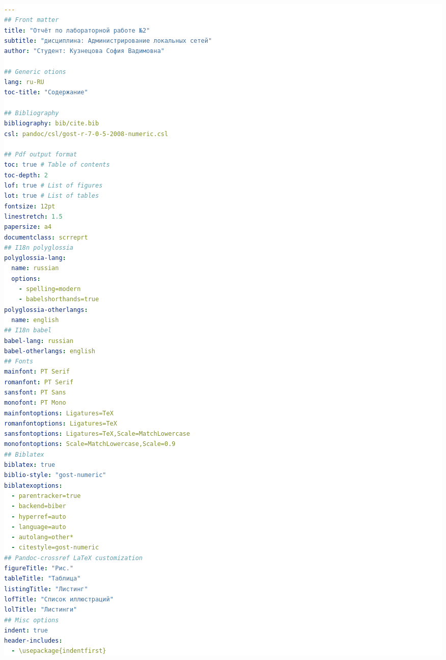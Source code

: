 ```yaml
---
## Front matter
title: "Отчёт по лабораторной работе №2"
subtitle: "дисциплина: Администрирование локальных сетей"
author: "Студент: Кузнецова София Вадимовна"

## Generic otions
lang: ru-RU
toc-title: "Содержание"

## Bibliography
bibliography: bib/cite.bib
csl: pandoc/csl/gost-r-7-0-5-2008-numeric.csl

## Pdf output format
toc: true # Table of contents
toc-depth: 2
lof: true # List of figures
lot: true # List of tables
fontsize: 12pt
linestretch: 1.5
papersize: a4
documentclass: scrreprt
## I18n polyglossia
polyglossia-lang:
  name: russian
  options:
	- spelling=modern
	- babelshorthands=true
polyglossia-otherlangs:
  name: english
## I18n babel
babel-lang: russian
babel-otherlangs: english
## Fonts
mainfont: PT Serif
romanfont: PT Serif
sansfont: PT Sans
monofont: PT Mono
mainfontoptions: Ligatures=TeX
romanfontoptions: Ligatures=TeX
sansfontoptions: Ligatures=TeX,Scale=MatchLowercase
monofontoptions: Scale=MatchLowercase,Scale=0.9
## Biblatex
biblatex: true
biblio-style: "gost-numeric"
biblatexoptions:
  - parentracker=true
  - backend=biber
  - hyperref=auto
  - language=auto
  - autolang=other*
  - citestyle=gost-numeric
## Pandoc-crossref LaTeX customization
figureTitle: "Рис."
tableTitle: "Таблица"
listingTitle: "Листинг"
lofTitle: "Список иллюстраций"
lolTitle: "Листинги"
## Misc options
indent: true
header-includes:
  - \usepackage{indentfirst}
```